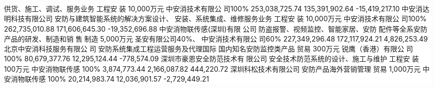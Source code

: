 供货、施工、调试、服务业务
工程安
装
10,000万元
中安消技术有限公
司100%
253,038,725.74
135,391,902.64
-15,419,217.10
中安消达明科技有限公司
安防与建筑智能系统的解决方案设计、
安装、系统集成、维修服务业务
工程安
装
10,000万元
中安消技术有限公
司100%
262,735,010.88
171,606,645.30
-19,352,696.88
中安消物联传感(深圳)有限
公司
防盗报警、视频监控、智能家居、安防
配件等全系安防产品的研发、制造和销
售
制造
5,000万元
圣安有限公司40%、
中安消技术有限公
司60%
227,349,296.48
172,117,924.21
4,826,253.49
北京中安消科技服务有限公
司
安防系统集成工程运营服务及代理国际
国内知名安防监控类产品
贸易
300万元
锐鹰（香港）有限公
司100%
80,679,377.76
12,295,124.44
-778,574.09
深圳市豪恩安全防范技术有
限公司
安全技术防范系统的设计、施工与维护
工程安
装
100万元
中安消物联传感
100%
3,874,773.44
2,166,087.82
444,220.72
深圳科松技术有限公司
安防产品海外营销管理
贸易
1,000万元
中安消物联传感
100%
20,214,983.74
12,036,901.57
-2,729,449.21